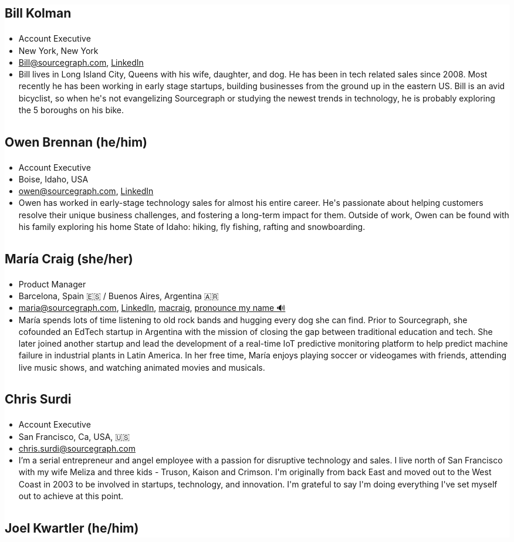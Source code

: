 ## Bill Kolman

- Account Executive
- New York, New York
- [Bill@sourcegraph.com](mailto:Bill@sourcegraph.com), [LinkedIn](https://www.linkedin.com/in/william-kolman/)
- Bill lives in Long Island City, Queens with his wife, daughter, and dog. He has been in tech related sales since 2008. Most recently he has been working in early stage startups, building businesses from the ground up in the eastern US. Bill is an avid bicyclist, so when he's not evangelizing Sourcegraph or studying the newest trends in technology, he is probably exploring the 5 boroughs on his bike.

## Owen Brennan (he/him)

- Account Executive
- Boise, Idaho, USA
- [owen@sourcegraph.com](mailto:owen@sourcegraph.com), [LinkedIn](https://www.linkedin.com/in/owenbrennan/)
- Owen has worked in early-stage technology sales for almost his entire career. He's passionate about helping customers resolve their unique business challenges, and fostering a long-term impact for them. Outside of work, Owen can be found with his family exploring his home State of Idaho: hiking, fly fishing, rafting and snowboarding.

## María Craig (she/her)

- Product Manager
- Barcelona, Spain 🇪🇸 / Buenos Aires, Argentina 🇦🇷
- [maria@sourcegraph.com](mailto:maria@sourcegraph.com), [LinkedIn](https://www.linkedin.com/in/mariaanacraig), [macraig](https://github.com/macraig), [pronounce my name 🔊](https://www.youtube.com/watch?v=-uVQtRQ-Khw)
- María spends lots of time listening to old rock bands and hugging every dog she can find. Prior to Sourcegraph, she cofounded an EdTech startup in Argentina with the mission of closing the gap between traditional education and tech. She later joined another startup and lead the development of a real-time IoT predictive monitoring platform to help predict machine failure in industrial plants in Latin America. In her free time, María enjoys playing soccer or videogames with friends, attending live music shows, and watching animated movies and musicals.

## Chris Surdi

- Account Executive
- San Francisco, Ca, USA, 🇺🇸
- [chris.surdi@sourcegraph.com](mailto:chris.surdi@sourcegraph.com)
- I’m a serial entrepreneur and angel employee with a passion for disruptive technology and sales. I live north of San Francisco with my wife Meliza and three kids - Truson, Kaison and Crimson. I'm originally from back East and moved out to the West Coast in 2003 to be involved in startups, technology, and innovation. I'm grateful to say I'm doing everything I've set myself out to achieve at this point.

## Joel Kwartler (he/him)
